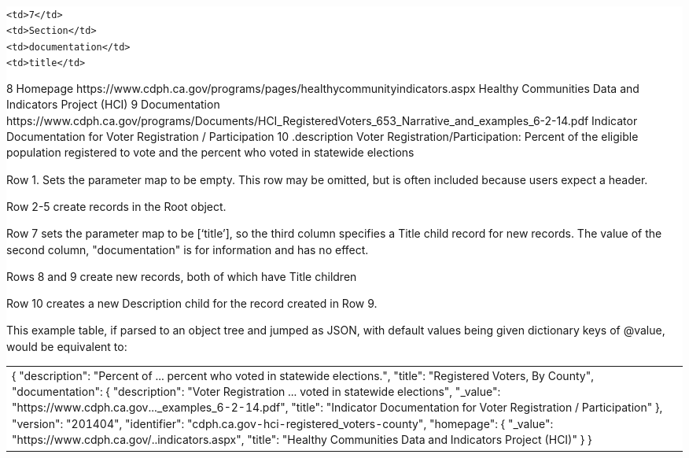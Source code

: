     <td>7</td>
    <td>Section</td>
    <td>documentation</td>
    <td>title</td>
  </tr>
  <tr>
    <td>8</td>
    <td>Homepage</td>
    <td>https://www.cdph.ca.gov/programs/pages/healthycommunityindicators.aspx</td>
    <td>Healthy Communities Data and Indicators Project (HCI)</td>
  </tr>
  <tr>
    <td>9</td>
    <td>Documentation</td>
    <td>https://www.cdph.ca.gov/programs/Documents/HCI_RegisteredVoters_653_Narrative_and_examples_6-2-14.pdf</td>
    <td>Indicator Documentation for Voter Registration / Participation</td>
  </tr>
  <tr>
    <td>10</td>
    <td>.description</td>
    <td>Voter Registration/Participation: Percent of the eligible population registered to vote and the percent who voted in statewide elections</td>
    <td></td>
  </tr>
</table>


Row 1. Sets the parameter map to be empty. This row may be omitted, but is often included because users expect a header.  

Row 2-5 create records in the Root object.

Row 7 sets the parameter map to be [‘title’], so the third column specifies a Title child record for new records. The value of the second column, "documentation" is for information and has no effect. 

Rows 8 and 9 create new records, both of which have Title children

Row 10 creates a new Description child for the record created in Row 9.

This example table, if parsed to an object tree and jumped as JSON, with default values being given dictionary keys of @value, would be equivalent to:

<table>
  <tr>
    <td>{
    "description": "Percent of ... percent who voted in statewide elections.", 
    "title": "Registered Voters, By County", 
    "documentation": {
        "description": "Voter Registration ... voted in statewide elections", 
        "_value": "https://www.cdph.ca.gov..._examples_6-2-14.pdf", 
        "title": "Indicator Documentation for Voter Registration / Participation"
    }, 
    "version": "201404", 
    "identifier": "cdph.ca.gov-hci-registered_voters-county", 
    "homepage": {
        "_value": "https://www.cdph.ca.gov/..indicators.aspx", 
        "title": "Healthy Communities Data and Indicators Project (HCI)"
    }
}
</td>
  </tr>
</table>

